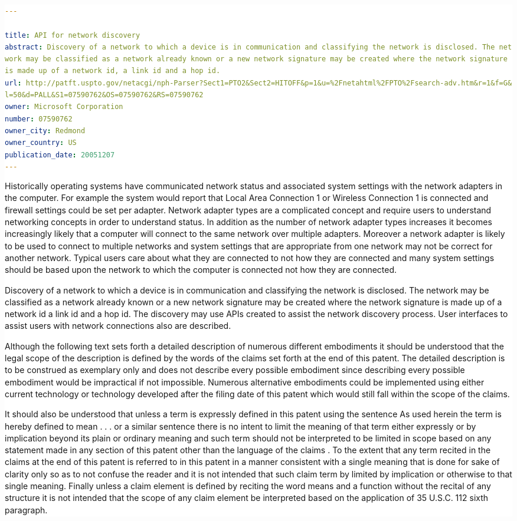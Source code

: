 ```yaml
---

title: API for network discovery
abstract: Discovery of a network to which a device is in communication and classifying the network is disclosed. The network may be classified as a network already known or a new network signature may be created where the network signature is made up of a network id, a link id and a hop id.
url: http://patft.uspto.gov/netacgi/nph-Parser?Sect1=PTO2&Sect2=HITOFF&p=1&u=%2Fnetahtml%2FPTO%2Fsearch-adv.htm&r=1&f=G&l=50&d=PALL&S1=07590762&OS=07590762&RS=07590762
owner: Microsoft Corporation
number: 07590762
owner_city: Redmond
owner_country: US
publication_date: 20051207
---
```

Historically operating systems have communicated network status and associated system settings with the network adapters in the computer. For example the system would report that Local Area Connection 1 or Wireless Connection 1 is connected and firewall settings could be set per adapter. Network adapter types are a complicated concept and require users to understand networking concepts in order to understand status. In addition as the number of network adapter types increases it becomes increasingly likely that a computer will connect to the same network over multiple adapters. Moreover a network adapter is likely to be used to connect to multiple networks and system settings that are appropriate from one network may not be correct for another network. Typical users care about what they are connected to not how they are connected and many system settings should be based upon the network to which the computer is connected not how they are connected.

Discovery of a network to which a device is in communication and classifying the network is disclosed. The network may be classified as a network already known or a new network signature may be created where the network signature is made up of a network id a link id and a hop id. The discovery may use APIs created to assist the network discovery process. User interfaces to assist users with network connections also are described.

Although the following text sets forth a detailed description of numerous different embodiments it should be understood that the legal scope of the description is defined by the words of the claims set forth at the end of this patent. The detailed description is to be construed as exemplary only and does not describe every possible embodiment since describing every possible embodiment would be impractical if not impossible. Numerous alternative embodiments could be implemented using either current technology or technology developed after the filing date of this patent which would still fall within the scope of the claims.

It should also be understood that unless a term is expressly defined in this patent using the sentence As used herein the term        is hereby defined to mean . . . or a similar sentence there is no intent to limit the meaning of that term either expressly or by implication beyond its plain or ordinary meaning and such term should not be interpreted to be limited in scope based on any statement made in any section of this patent other than the language of the claims . To the extent that any term recited in the claims at the end of this patent is referred to in this patent in a manner consistent with a single meaning that is done for sake of clarity only so as to not confuse the reader and it is not intended that such claim term by limited by implication or otherwise to that single meaning. Finally unless a claim element is defined by reciting the word means and a function without the recital of any structure it is not intended that the scope of any claim element be interpreted based on the application of 35 U.S.C. 112 sixth paragraph.
